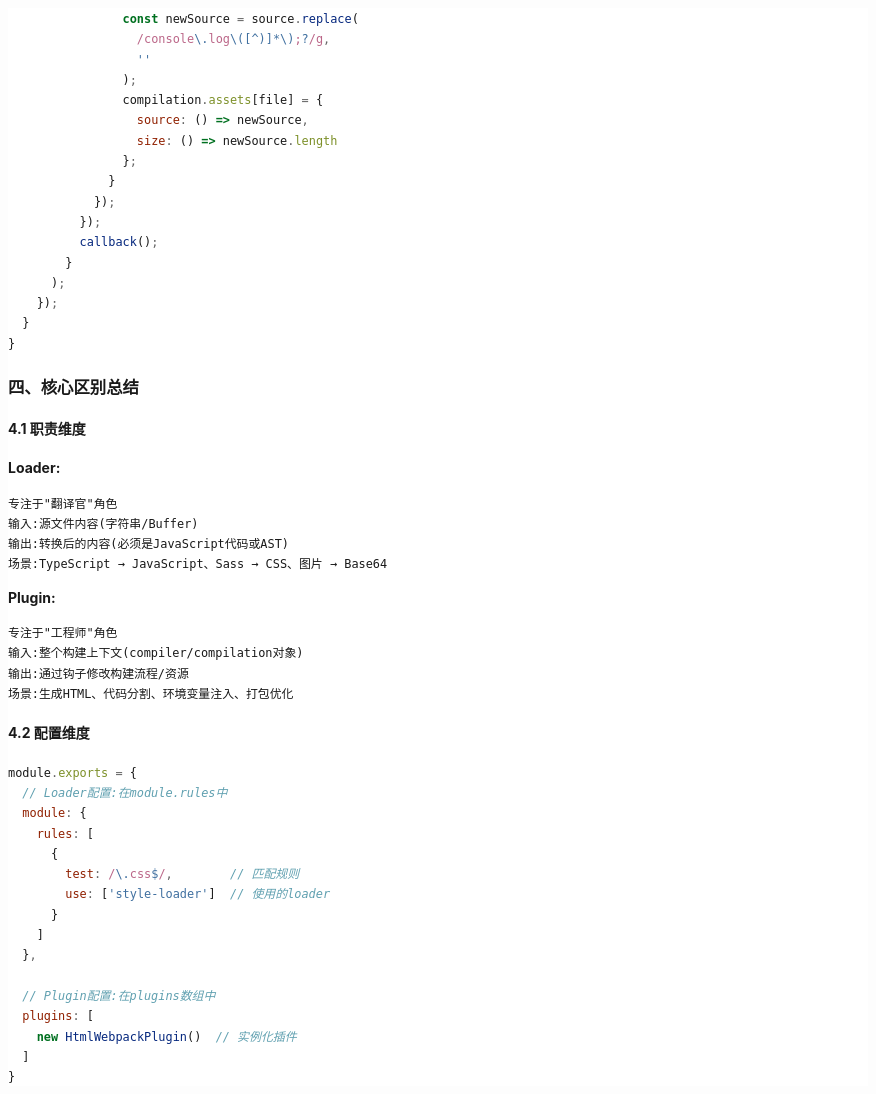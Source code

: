 ```javascript
                const newSource = source.replace(
                  /console\.log\([^)]*\);?/g,
                  ''
                );
                compilation.assets[file] = {
                  source: () => newSource,
                  size: () => newSource.length
                };
              }
            });
          });
          callback();
        }
      );
    });
  }
}
```

### 四、核心区别总结

#### 4.1 职责维度

**Loader:**
```
专注于"翻译官"角色
输入:源文件内容(字符串/Buffer)
输出:转换后的内容(必须是JavaScript代码或AST)
场景:TypeScript → JavaScript、Sass → CSS、图片 → Base64
```

**Plugin:**
```
专注于"工程师"角色
输入:整个构建上下文(compiler/compilation对象)
输出:通过钩子修改构建流程/资源
场景:生成HTML、代码分割、环境变量注入、打包优化
```

#### 4.2 配置维度

```javascript
module.exports = {
  // Loader配置:在module.rules中
  module: {
    rules: [
      {
        test: /\.css$/,        // 匹配规则
        use: ['style-loader']  // 使用的loader
      }
    ]
  },

  // Plugin配置:在plugins数组中
  plugins: [
    new HtmlWebpackPlugin()  // 实例化插件
  ]
}
```
